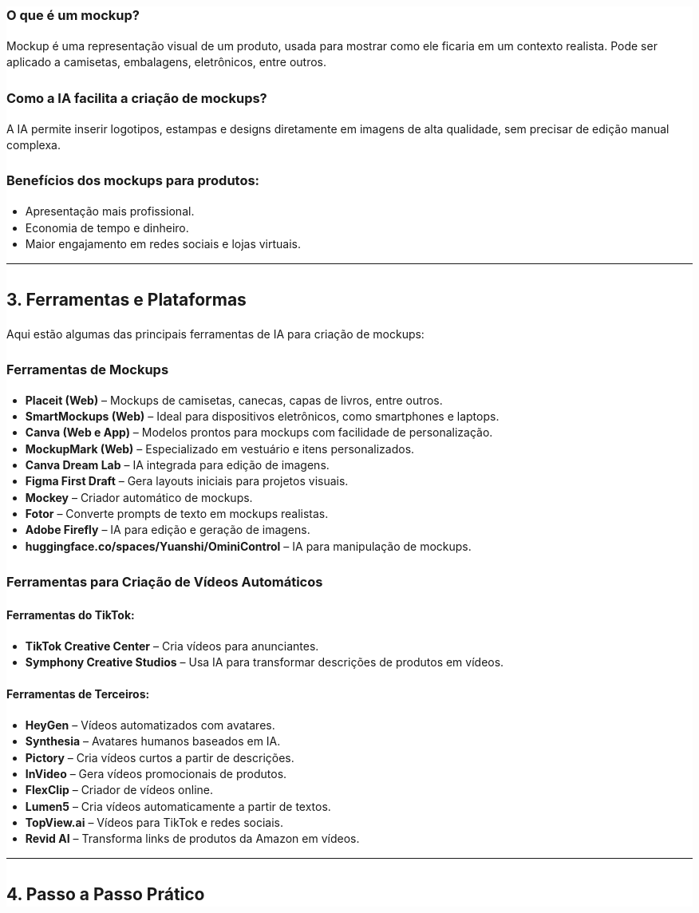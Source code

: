 ### O que é um mockup? 
Mockup é uma representação visual de um produto, usada para mostrar como ele ficaria em um contexto realista. Pode ser aplicado a camisetas, embalagens, eletrônicos, entre outros. 
 
### Como a IA facilita a criação de mockups? 
A IA permite inserir logotipos, estampas e designs diretamente em imagens de alta qualidade, sem precisar de edição manual complexa. 
 
### Benefícios dos mockups para produtos: 
- Apresentação mais profissional. 
- Economia de tempo e dinheiro. 
- Maior engajamento em redes sociais e lojas virtuais. 
 
--- 
 
## 3. Ferramentas e Plataformas 
 
Aqui estão algumas das principais ferramentas de IA para criação de mockups: 
 
### Ferramentas de Mockups 
- **Placeit (Web)** – Mockups de camisetas, canecas, capas de livros, entre outros. 
- **SmartMockups (Web)** – Ideal para dispositivos eletrônicos, como smartphones e laptops. 
- **Canva (Web e App)** – Modelos prontos para mockups com facilidade de personalização. 
- **MockupMark (Web)** – Especializado em vestuário e itens personalizados. 
- **Canva Dream Lab** – IA integrada para edição de imagens. 
- **Figma First Draft** – Gera layouts iniciais para projetos visuais. 
- **Mockey** – Criador automático de mockups. 
- **Fotor** – Converte prompts de texto em mockups realistas. 
- **Adobe Firefly** – IA para edição e geração de imagens. 
- **huggingface.co/spaces/Yuanshi/OminiControl** – IA para manipulação de mockups. 
 
### Ferramentas para Criação de Vídeos Automáticos 
 
#### Ferramentas do TikTok: 
- **TikTok Creative Center** – Cria vídeos para anunciantes. 
- **Symphony Creative Studios** – Usa IA para transformar descrições de produtos em vídeos. 
 
#### Ferramentas de Terceiros: 
- **HeyGen** – Vídeos automatizados com avatares. 
- **Synthesia** – Avatares humanos baseados em IA. 
- **Pictory** – Cria vídeos curtos a partir de descrições. 
- **InVideo** – Gera vídeos promocionais de produtos. 
- **FlexClip** – Criador de vídeos online. 
- **Lumen5** – Cria vídeos automaticamente a partir de textos. 
- **TopView.ai** – Vídeos para TikTok e redes sociais. 
- **Revid AI** – Transforma links de produtos da Amazon em vídeos. 
 
--- 
 
## 4. Passo a Passo Prático 
 
